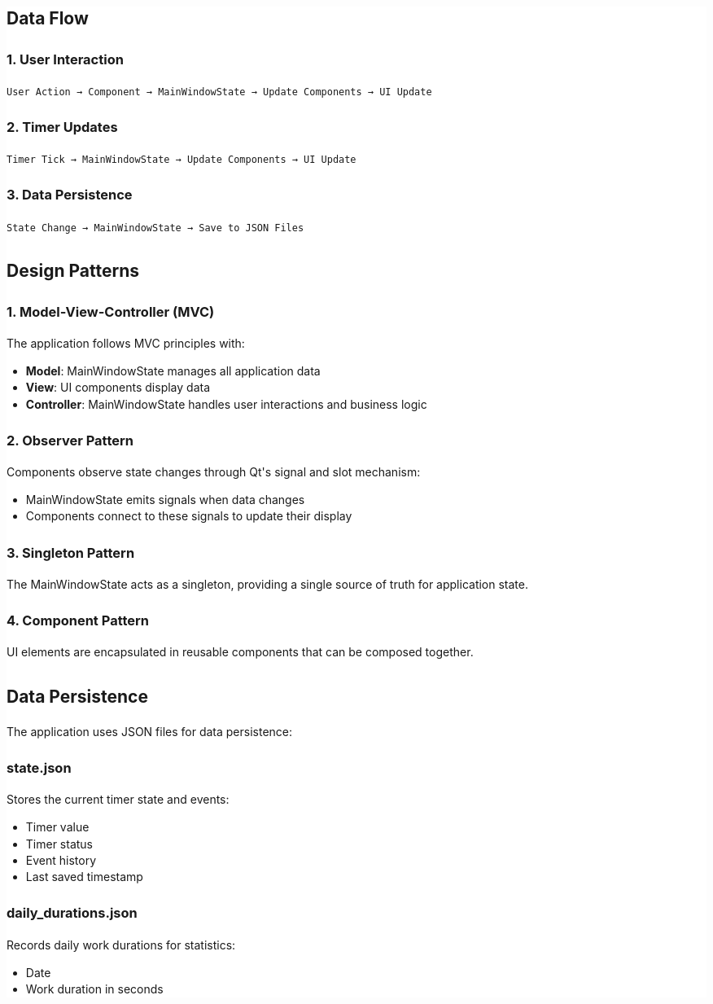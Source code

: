 ## Data Flow

### 1. User Interaction
```
User Action → Component → MainWindowState → Update Components → UI Update
```

### 2. Timer Updates
```
Timer Tick → MainWindowState → Update Components → UI Update
```

### 3. Data Persistence
```
State Change → MainWindowState → Save to JSON Files
```

## Design Patterns

### 1. Model-View-Controller (MVC)
The application follows MVC principles with:
- **Model**: MainWindowState manages all application data
- **View**: UI components display data
- **Controller**: MainWindowState handles user interactions and business logic

### 2. Observer Pattern
Components observe state changes through Qt's signal and slot mechanism:
- MainWindowState emits signals when data changes
- Components connect to these signals to update their display

### 3. Singleton Pattern
The MainWindowState acts as a singleton, providing a single source of truth for application state.

### 4. Component Pattern
UI elements are encapsulated in reusable components that can be composed together.

## Data Persistence

The application uses JSON files for data persistence:

### state.json
Stores the current timer state and events:
- Timer value
- Timer status
- Event history
- Last saved timestamp

### daily_durations.json
Records daily work durations for statistics:
- Date
- Work duration in seconds
